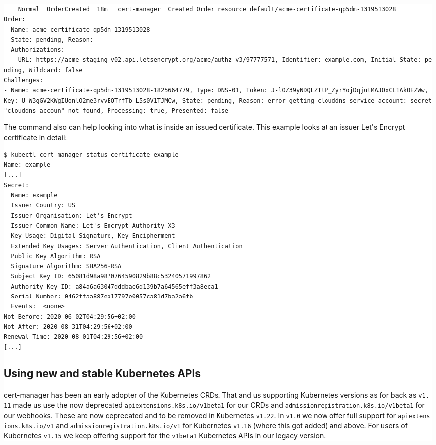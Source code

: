```
    Normal  OrderCreated  18m   cert-manager  Created Order resource default/acme-certificate-qp5dm-1319513028
Order:
  Name: acme-certificate-qp5dm-1319513028
  State: pending, Reason:
  Authorizations:
    URL: https://acme-staging-v02.api.letsencrypt.org/acme/authz-v3/97777571, Identifier: example.com, Initial State: pending, Wildcard: false
Challenges:
- Name: acme-certificate-qp5dm-1319513028-1825664779, Type: DNS-01, Token: J-lOZ39yNDQLZTtP_ZyrYojDqjutMAJOxCL1AkOEZWw, Key: U_W3gGV2KWgIUonlO2me3rvvEOTrfTb-L5s0V1TJMCw, State: pending, Reason: error getting clouddns service account: secret "clouddns-accoun" not found, Processing: true, Presented: false

```

The command also can help looking into what is inside an issued certificate. This example looks at an issuer Let's Encrypt certificate in detail:
```
$ kubectl cert-manager status certificate example
Name: example
[...]
Secret:
  Name: example
  Issuer Country: US
  Issuer Organisation: Let's Encrypt
  Issuer Common Name: Let's Encrypt Authority X3
  Key Usage: Digital Signature, Key Encipherment
  Extended Key Usages: Server Authentication, Client Authentication
  Public Key Algorithm: RSA
  Signature Algorithm: SHA256-RSA
  Subject Key ID: 65081d98a9870764590829b88c53240571997862
  Authority Key ID: a84a6a63047dddbae6d139b7a64565eff3a8eca1
  Serial Number: 0462ffaa887ea17797e0057ca81d7ba2a6fb
  Events:  <none>
Not Before: 2020-06-02T04:29:56+02:00
Not After: 2020-08-31T04:29:56+02:00
Renewal Time: 2020-08-01T04:29:56+02:00
[...]
```

## Using new and stable Kubernetes APIs

cert-manager has been an early adopter of the Kubernetes CRDs. That and us supporting Kubernetes versions as for back as `v1.11`
made us use the now deprecated `apiextensions.k8s.io/v1beta1` for our CRDs and `admissionregistration.k8s.io/v1beta1` for our webhooks.
These are now deprecated and to be removed in Kubernetes `v1.22`. In `v1.0` we now offer full support for `apiextensions.k8s.io/v1` and
`admissionregistration.k8s.io/v1` for Kubernetes `v1.16` (where this got added) and above.
For users of Kubernetes `v1.15` we keep offering support for the `v1beta1` Kubernetes APIs in our legacy version.
